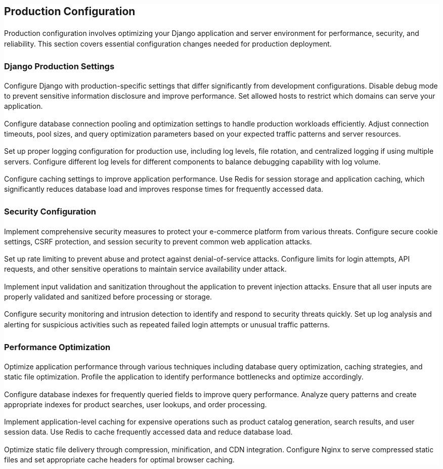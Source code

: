 ## Production Configuration

Production configuration involves optimizing your Django application and server environment for performance, security, and reliability. This section covers essential configuration changes needed for production deployment.

### Django Production Settings

Configure Django with production-specific settings that differ significantly from development configurations. Disable debug mode to prevent sensitive information disclosure and improve performance. Set allowed hosts to restrict which domains can serve your application.

Configure database connection pooling and optimization settings to handle production workloads efficiently. Adjust connection timeouts, pool sizes, and query optimization parameters based on your expected traffic patterns and server resources.

Set up proper logging configuration for production use, including log levels, file rotation, and centralized logging if using multiple servers. Configure different log levels for different components to balance debugging capability with log volume.

Configure caching settings to improve application performance. Use Redis for session storage and application caching, which significantly reduces database load and improves response times for frequently accessed data.

### Security Configuration

Implement comprehensive security measures to protect your e-commerce platform from various threats. Configure secure cookie settings, CSRF protection, and session security to prevent common web application attacks.

Set up rate limiting to prevent abuse and protect against denial-of-service attacks. Configure limits for login attempts, API requests, and other sensitive operations to maintain service availability under attack.

Implement input validation and sanitization throughout the application to prevent injection attacks. Ensure that all user inputs are properly validated and sanitized before processing or storage.

Configure security monitoring and intrusion detection to identify and respond to security threats quickly. Set up log analysis and alerting for suspicious activities such as repeated failed login attempts or unusual traffic patterns.

### Performance Optimization

Optimize application performance through various techniques including database query optimization, caching strategies, and static file optimization. Profile the application to identify performance bottlenecks and optimize accordingly.

Configure database indexes for frequently queried fields to improve query performance. Analyze query patterns and create appropriate indexes for product searches, user lookups, and order processing.

Implement application-level caching for expensive operations such as product catalog generation, search results, and user session data. Use Redis to cache frequently accessed data and reduce database load.

Optimize static file delivery through compression, minification, and CDN integration. Configure Nginx to serve compressed static files and set appropriate cache headers for optimal browser caching.
